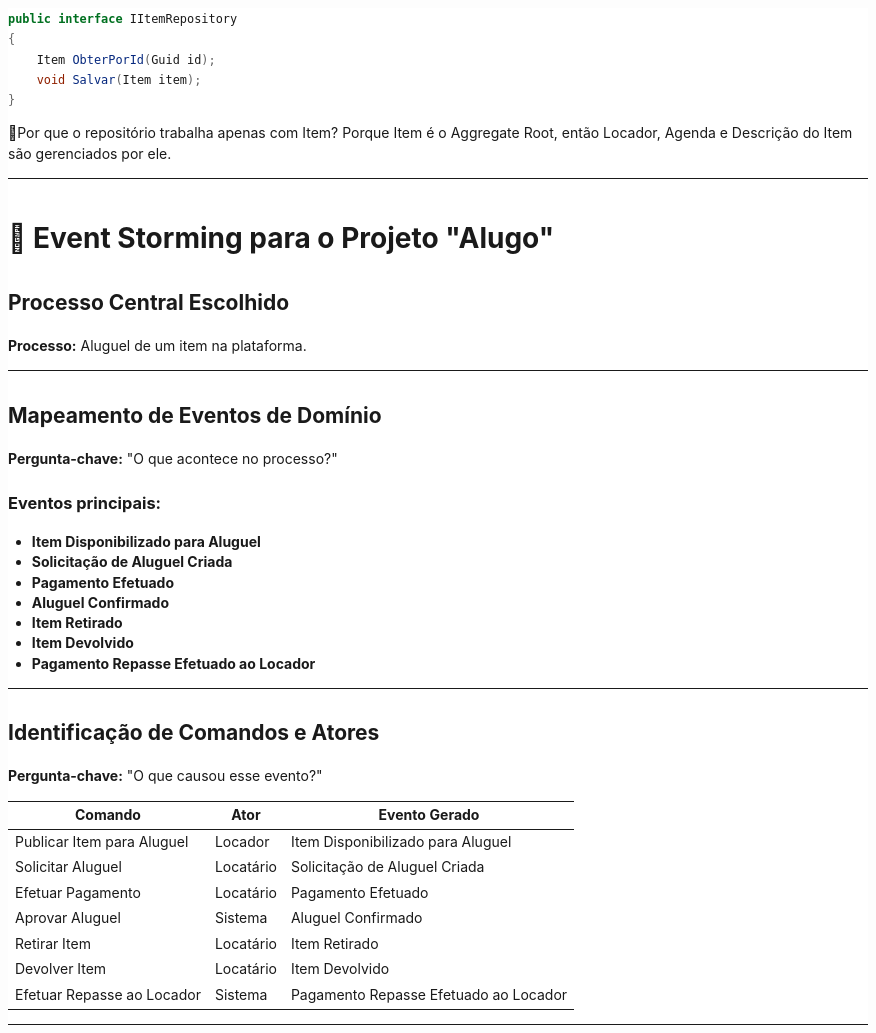```csharp
public interface IItemRepository
{
    Item ObterPorId(Guid id);
    void Salvar(Item item);
}
```

📌Por que o repositório trabalha apenas com Item?
Porque Item é o Aggregate Root, então Locador, Agenda e Descrição do Item são gerenciados por ele.

---

# 📌 Event Storming para o Projeto "Alugo"

## **Processo Central Escolhido**
**Processo:** Aluguel de um item na plataforma.  

---

## **Mapeamento de Eventos de Domínio**
**Pergunta-chave:** "O que acontece no processo?"  

### Eventos principais:
- **Item Disponibilizado para Aluguel**
- **Solicitação de Aluguel Criada**
- **Pagamento Efetuado**
- **Aluguel Confirmado**
- **Item Retirado**
- **Item Devolvido**
- **Pagamento Repasse Efetuado ao Locador**

---

## **Identificação de Comandos e Atores**

**Pergunta-chave:** "O que causou esse evento?"  

| **Comando**                     | **Ator**          | **Evento Gerado**                    |
|----------------------------------|------------------|--------------------------------------|
| Publicar Item para Aluguel       | Locador          | Item Disponibilizado para Aluguel   |
| Solicitar Aluguel                | Locatário        | Solicitação de Aluguel Criada       |
| Efetuar Pagamento                | Locatário        | Pagamento Efetuado                  |
| Aprovar Aluguel                  | Sistema          | Aluguel Confirmado                  |
| Retirar Item                     | Locatário        | Item Retirado                        |
| Devolver Item                    | Locatário        | Item Devolvido                       |
| Efetuar Repasse ao Locador        | Sistema          | Pagamento Repasse Efetuado ao Locador |

---